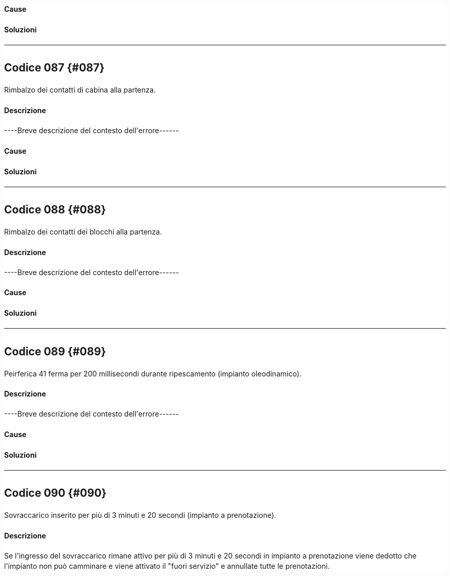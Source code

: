 #### Cause

#### Soluzioni

---

## Codice 087 {#087}
Rimbalzo dei contatti di cabina alla partenza.

#### Descrizione
----Breve descrizione del contesto dell'errore------

#### Cause

#### Soluzioni

---

## Codice 088 {#088}
Rimbalzo dei contatti dei blocchi alla partenza.

#### Descrizione
----Breve descrizione del contesto dell'errore------

#### Cause

#### Soluzioni

---

## Codice 089 {#089}
Peirferica 41 ferma per 200 millisecondi durante ripescamento (impianto oleodinamico).

#### Descrizione
----Breve descrizione del contesto dell'errore------

#### Cause

#### Soluzioni

---

## Codice 090 {#090}
Sovraccarico inserito per più di 3 minuti e 20 secondi (impianto a prenotazione).

#### Descrizione
Se l'ingresso del sovraccarico rimane attivo per più di 3 minuti e 20 secondi in impianto a prenotazione viene dedotto che l'impianto
non può camminare e viene attivato il "fuori servizio" e annullate tutte le prenotazioni.
